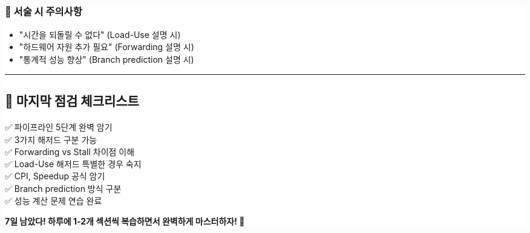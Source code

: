 ### **📝 서술 시 주의사항**
- "시간을 되돌릴 수 없다" (Load-Use 설명 시)
- "하드웨어 자원 추가 필요" (Forwarding 설명 시)
- "통계적 성능 향상" (Branch prediction 설명 시)

---

## 🚀 **마지막 점검 체크리스트**

✅ 파이프라인 5단계 완벽 암기  
✅ 3가지 해저드 구분 가능  
✅ Forwarding vs Stall 차이점 이해  
✅ Load-Use 해저드 특별한 경우 숙지  
✅ CPI, Speedup 공식 암기  
✅ Branch prediction 방식 구분  
✅ 성능 계산 문제 연습 완료  

**7일 남았다! 하루에 1-2개 섹션씩 복습하면서 완벽하게 마스터하자! 💪**